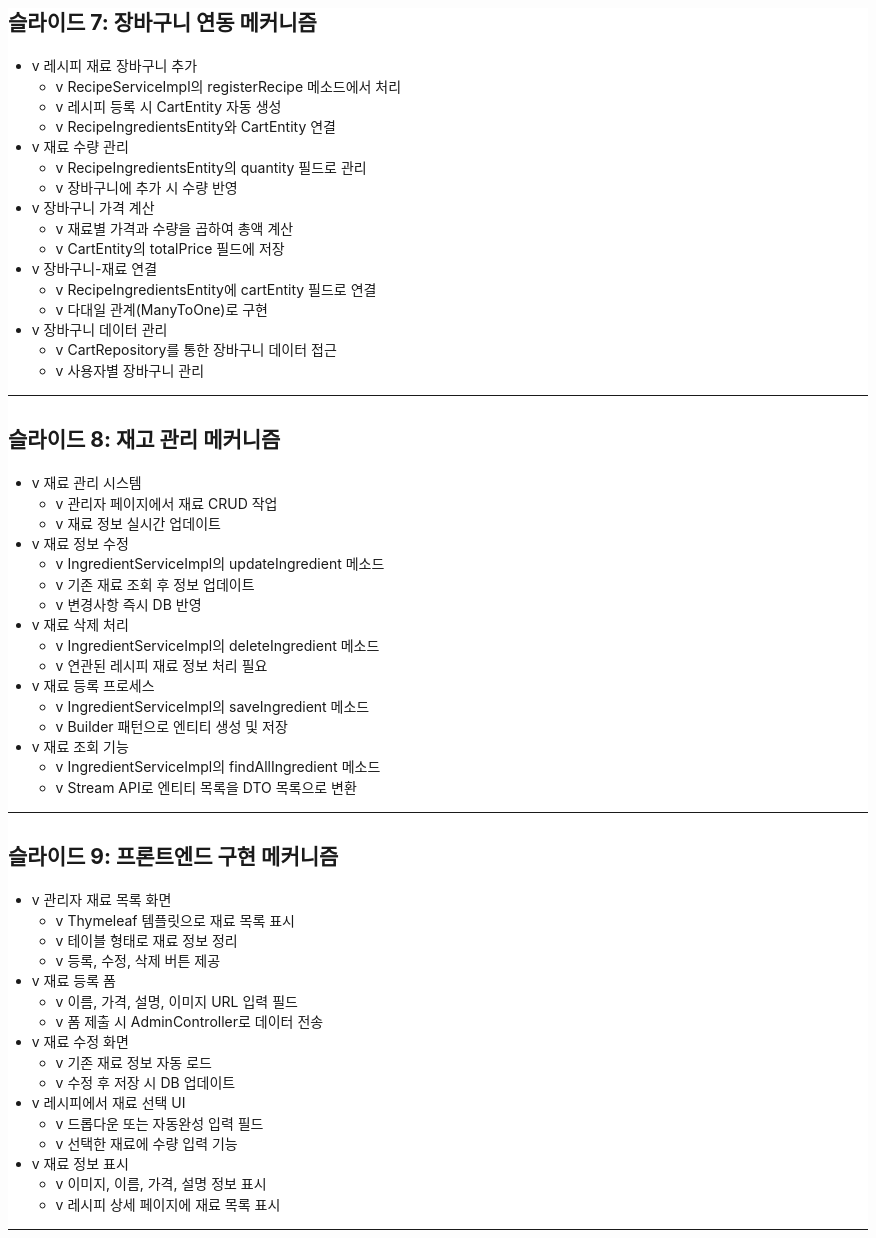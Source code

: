 ## 슬라이드 7: 장바구니 연동 메커니즘
- v 레시피 재료 장바구니 추가
  - v RecipeServiceImpl의 registerRecipe 메소드에서 처리
  - v 레시피 등록 시 CartEntity 자동 생성
  - v RecipeIngredientsEntity와 CartEntity 연결
- v 재료 수량 관리
  - v RecipeIngredientsEntity의 quantity 필드로 관리
  - v 장바구니에 추가 시 수량 반영
- v 장바구니 가격 계산
  - v 재료별 가격과 수량을 곱하여 총액 계산
  - v CartEntity의 totalPrice 필드에 저장
- v 장바구니-재료 연결
  - v RecipeIngredientsEntity에 cartEntity 필드로 연결
  - v 다대일 관계(ManyToOne)로 구현
- v 장바구니 데이터 관리
  - v CartRepository를 통한 장바구니 데이터 접근
  - v 사용자별 장바구니 관리

---
## 슬라이드 8: 재고 관리 메커니즘
- v 재료 관리 시스템
  - v 관리자 페이지에서 재료 CRUD 작업
  - v 재료 정보 실시간 업데이트
- v 재료 정보 수정
  - v IngredientServiceImpl의 updateIngredient 메소드
  - v 기존 재료 조회 후 정보 업데이트
  - v 변경사항 즉시 DB 반영
- v 재료 삭제 처리
  - v IngredientServiceImpl의 deleteIngredient 메소드
  - v 연관된 레시피 재료 정보 처리 필요
- v 재료 등록 프로세스
  - v IngredientServiceImpl의 saveIngredient 메소드
  - v Builder 패턴으로 엔티티 생성 및 저장
- v 재료 조회 기능
  - v IngredientServiceImpl의 findAllIngredient 메소드
  - v Stream API로 엔티티 목록을 DTO 목록으로 변환

---
## 슬라이드 9: 프론트엔드 구현 메커니즘
- v 관리자 재료 목록 화면
  - v Thymeleaf 템플릿으로 재료 목록 표시
  - v 테이블 형태로 재료 정보 정리
  - v 등록, 수정, 삭제 버튼 제공
- v 재료 등록 폼
  - v 이름, 가격, 설명, 이미지 URL 입력 필드
  - v 폼 제출 시 AdminController로 데이터 전송
- v 재료 수정 화면
  - v 기존 재료 정보 자동 로드
  - v 수정 후 저장 시 DB 업데이트
- v 레시피에서 재료 선택 UI
  - v 드롭다운 또는 자동완성 입력 필드
  - v 선택한 재료에 수량 입력 기능
- v 재료 정보 표시
  - v 이미지, 이름, 가격, 설명 정보 표시
  - v 레시피 상세 페이지에 재료 목록 표시

---